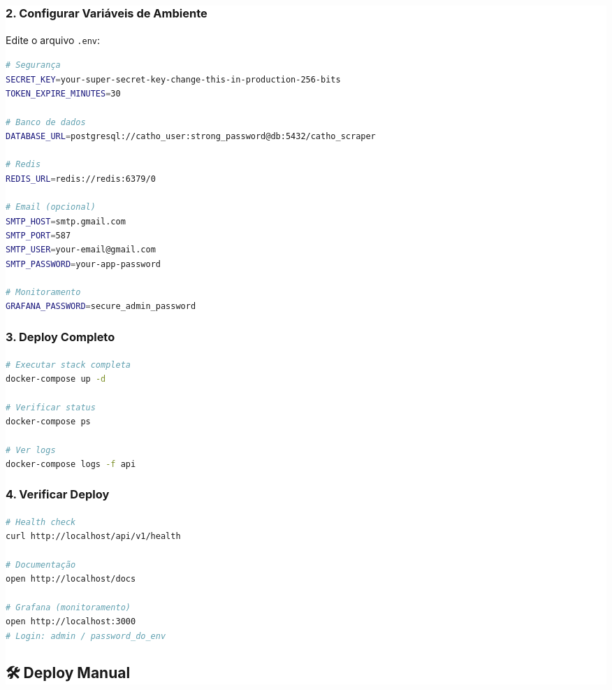 ### 2. Configurar Variáveis de Ambiente

Edite o arquivo `.env`:

```bash
# Segurança
SECRET_KEY=your-super-secret-key-change-this-in-production-256-bits
TOKEN_EXPIRE_MINUTES=30

# Banco de dados
DATABASE_URL=postgresql://catho_user:strong_password@db:5432/catho_scraper

# Redis
REDIS_URL=redis://redis:6379/0

# Email (opcional)
SMTP_HOST=smtp.gmail.com
SMTP_PORT=587
SMTP_USER=your-email@gmail.com
SMTP_PASSWORD=your-app-password

# Monitoramento
GRAFANA_PASSWORD=secure_admin_password
```

### 3. Deploy Completo

```bash
# Executar stack completa
docker-compose up -d

# Verificar status
docker-compose ps

# Ver logs
docker-compose logs -f api
```

### 4. Verificar Deploy

```bash
# Health check
curl http://localhost/api/v1/health

# Documentação
open http://localhost/docs

# Grafana (monitoramento)
open http://localhost:3000
# Login: admin / password_do_env
```

## 🛠 Deploy Manual
